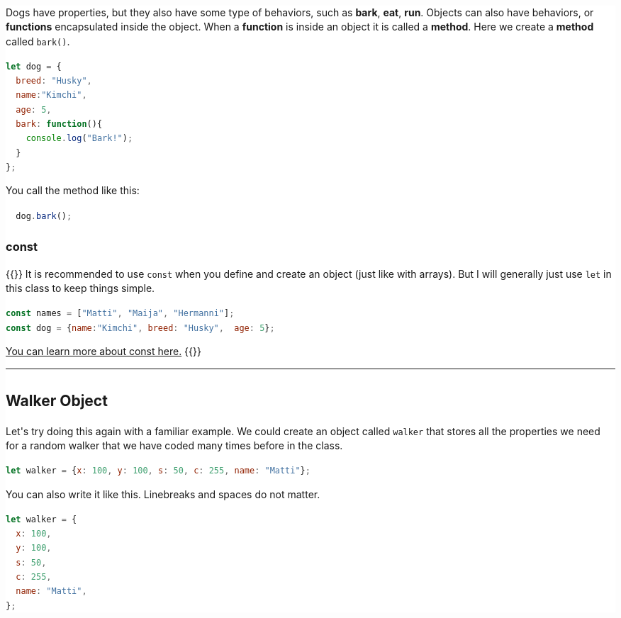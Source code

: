 Dogs have properties, but they also have some type of behaviors, such as **bark**, **eat**, **run**. Objects can also have behaviors, or **functions** encapsulated inside the object. When a **function** is inside an object it is called a **method**. Here we create a **method** called `bark()`.

```js
let dog = {
  breed: "Husky",
  name:"Kimchi",
  age: 5,
  bark: function(){
    console.log("Bark!");
  }
};
```

You call the method like this:
```js
  dog.bark();
```


### const

{{<hint warning>}}
It is recommended to use `const` when you define and create an object (just like with arrays). But I will generally just use `let` in this class to keep things simple.

```js
const names = ["Matti", "Maija", "Hermanni"];
const dog = {name:"Kimchi", breed: "Husky",  age: 5};
```

[You can learn more about const here.](https://www.w3schools.com/js/js_const.asp)
{{</hint>}}

---

## Walker Object

Let's try doing this again with a familiar example. We could create an object called `walker` that stores all the properties we need for a random walker that we have coded many times before in the class.

```js
let walker = {x: 100, y: 100, s: 50, c: 255, name: "Matti"};
```

You can also write it like this. Linebreaks and spaces do not matter.

```js
let walker = {
  x: 100,
  y: 100,
  s: 50,
  c: 255,
  name: "Matti",
};
```
